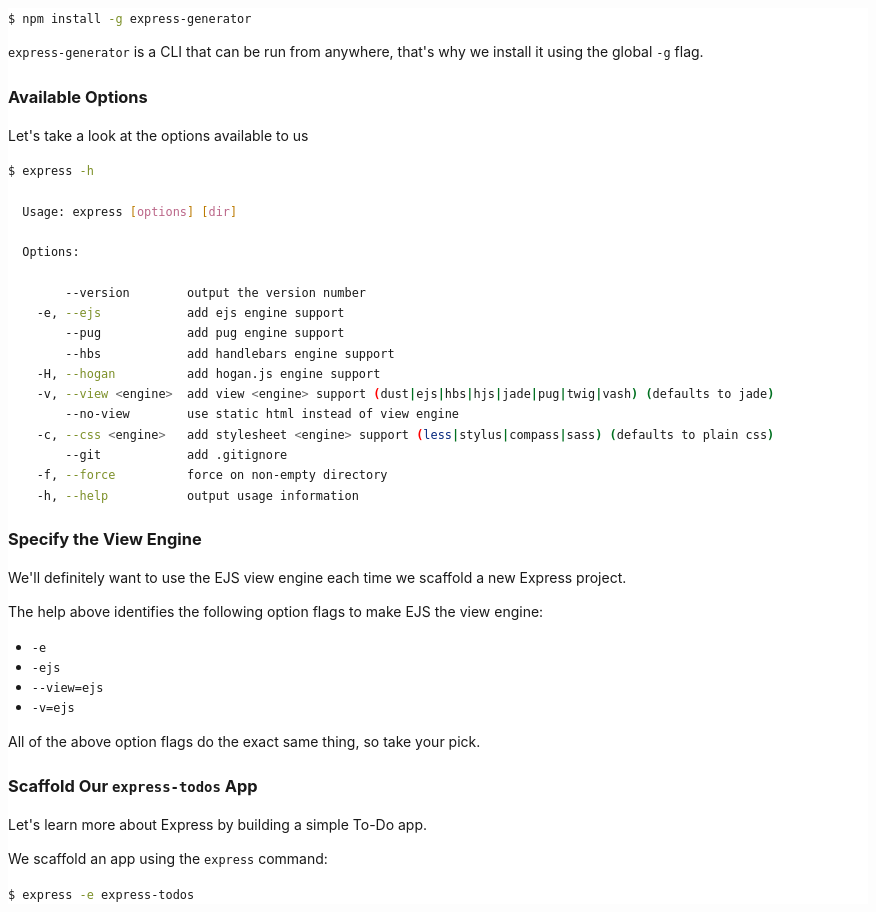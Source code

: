 ```sh
$ npm install -g express-generator
```

`express-generator` is a CLI that can be run from anywhere, that's why we install it using the global `-g` flag.

### Available Options

Let's take a look at the options available to us

```sh
$ express -h

  Usage: express [options] [dir]

  Options:

        --version        output the version number
    -e, --ejs            add ejs engine support
        --pug            add pug engine support
        --hbs            add handlebars engine support
    -H, --hogan          add hogan.js engine support
    -v, --view <engine>  add view <engine> support (dust|ejs|hbs|hjs|jade|pug|twig|vash) (defaults to jade)
        --no-view        use static html instead of view engine
    -c, --css <engine>   add stylesheet <engine> support (less|stylus|compass|sass) (defaults to plain css)
        --git            add .gitignore
    -f, --force          force on non-empty directory
    -h, --help           output usage information
```    

### Specify the View Engine

We'll definitely want to use the EJS view engine each time we scaffold a new Express project.

The help above identifies the following option flags to make EJS the view engine:

- `-e`
- `-ejs`
- `--view=ejs`
- `-v=ejs`

All of the above option flags do the exact same thing, so take your pick.

### Scaffold Our `express-todos` App

Let's learn more about Express by building a simple To-Do app.

We scaffold an app using the `express` command:

```sh
$ express -e express-todos
```
